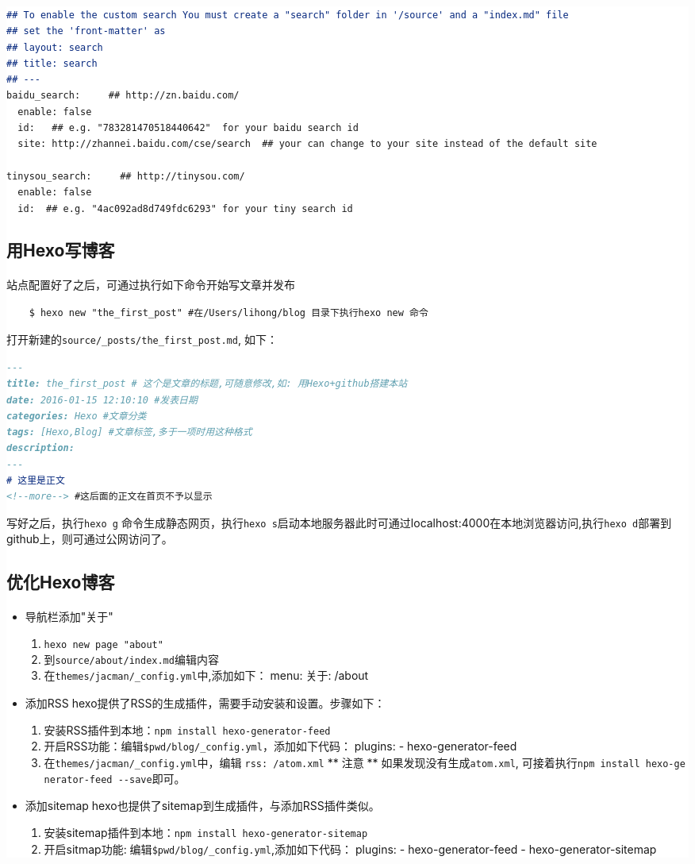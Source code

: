 ``` md
## To enable the custom search You must create a "search" folder in '/source' and a "index.md" file
## set the 'front-matter' as
## layout: search 
## title: search
## ---
baidu_search:     ## http://zn.baidu.com/
  enable: false
  id:   ## e.g. "783281470518440642"  for your baidu search id
  site: http://zhannei.baidu.com/cse/search  ## your can change to your site instead of the default site
  
tinysou_search:     ## http://tinysou.com/
  enable: false
  id:  ## e.g. "4ac092ad8d749fdc6293" for your tiny search id
```

## 用Hexo写博客
站点配置好了之后，可通过执行如下命令开始写文章并发布

		$ hexo new "the_first_post" #在/Users/lihong/blog 目录下执行hexo new 命令
打开新建的`source/_posts/the_first_post.md`, 如下：
``` md
---
title: the_first_post # 这个是文章的标题,可随意修改,如: 用Hexo+github搭建本站 
date: 2016-01-15 12:10:10 #发表日期
categories: Hexo #文章分类
tags: [Hexo,Blog] #文章标签,多于一项时用这种格式
description: 
---
# 这里是正文
<!--more--> #这后面的正文在首页不予以显示
```
写好之后，执行`hexo g` 命令生成静态网页，执行`hexo s`启动本地服务器此时可通过localhost:4000在本地浏览器访问,执行`hexo d`部署到github上，则可通过公网访问了。
	
## 优化Hexo博客
- 导航栏添加"关于"
	1. `hexo new page "about"`
	2. 到`source/about/index.md`编辑内容
	3. 在`themes/jacman/_config.yml`中,添加如下：
			menu:
				关于: /about

- 添加RSS
hexo提供了RSS的生成插件，需要手动安装和设置。步骤如下：
	1. 安装RSS插件到本地：`npm install hexo-generator-feed`
	2. 开启RSS功能：编辑`$pwd/blog/_config.yml`，添加如下代码：
			plugins:
				- hexo-generator-feed
	3. 在`themes/jacman/_config.yml`中，编辑 `rss: /atom.xml`
	** 注意 ** 如果发现没有生成`atom.xml`, 可接着执行`npm install hexo-generator-feed --save`即可。
- 添加sitemap
hexo也提供了sitemap到生成插件，与添加RSS插件类似。
	1. 安装sitemap插件到本地：`npm install hexo-generator-sitemap`
	2. 开启sitmap功能: 编辑`$pwd/blog/_config.yml`,添加如下代码：
			plugins:
				- hexo-generator-feed
				- hexo-generator-sitemap
